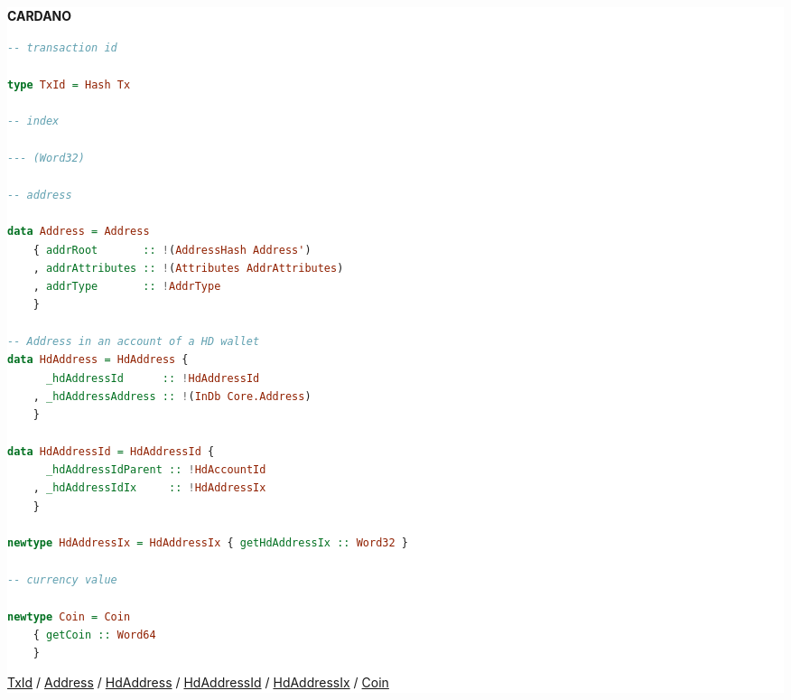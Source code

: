 **CARDANO**

```haskell
-- transaction id

type TxId = Hash Tx

-- index

--- (Word32)

-- address

data Address = Address
    { addrRoot       :: !(AddressHash Address')
    , addrAttributes :: !(Attributes AddrAttributes)
    , addrType       :: !AddrType
    }

-- Address in an account of a HD wallet
data HdAddress = HdAddress {
      _hdAddressId      :: !HdAddressId
    , _hdAddressAddress :: !(InDb Core.Address)
    }

data HdAddressId = HdAddressId {
      _hdAddressIdParent :: !HdAccountId
    , _hdAddressIdIx     :: !HdAddressIx
    }

newtype HdAddressIx = HdAddressIx { getHdAddressIx :: Word32 }

-- currency value

newtype Coin = Coin
    { getCoin :: Word64
    }
```

[TxId](https://github.com/input-output-hk/cardano-sl/blob/6659d8501c727714a7861ad2e527a337e0a11b86/core/src/Pos/Core/Txp/Tx.hs#L130)
/
[Address](https://github.com/input-output-hk/cardano-sl/blob/6659d8501c727714a7861ad2e527a337e0a11b86/core/src/Pos/Core/Common/Address.hs#L118-L128)
/
[HdAddress](https://github.com/input-output-hk/cardano-sl/blob/6659d8501c727714a7861ad2e527a337e0a11b86/wallet-new/src/Cardano/Wallet/Kernel/DB/HdWallet.hs#L305-L312)
/
[HdAddressId](https://github.com/input-output-hk/cardano-sl/blob/6659d8501c727714a7861ad2e527a337e0a11b86/wallet-new/src/Cardano/Wallet/Kernel/DB/HdWallet.hs#L239-L244)
/
[HdAddressIx](https://github.com/input-output-hk/cardano-sl/blob/6659d8501c727714a7861ad2e527a337e0a11b86/wallet-new/src/Cardano/Wallet/Kernel/DB/HdWallet.hs#L141-L143)
/
[Coin](https://github.com/input-output-hk/cardano-sl/blob/6659d8501c727714a7861ad2e527a337e0a11b86/core/src/Pos/Core/Common/Coin.hs#L42-L45)
